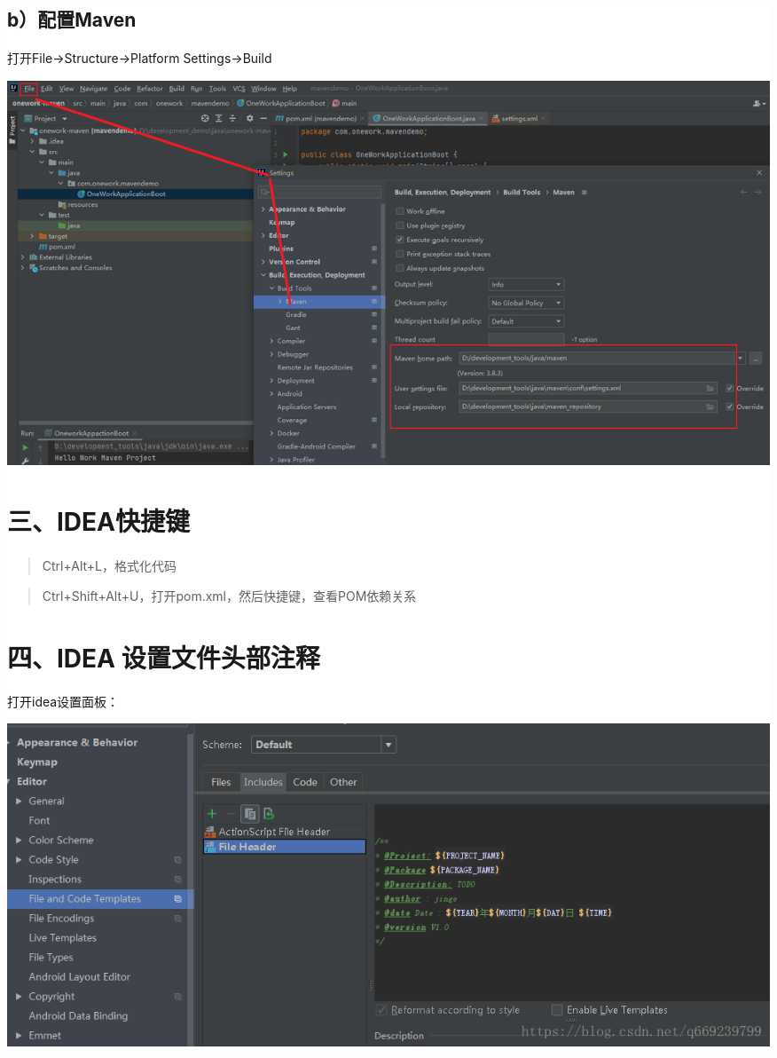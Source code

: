## **b）配置Maven**
打开File->Structure->Platform Settings->Build

![image](images/41e55d2f-1ca4-4949-ae2e-631ced36484e.png)



# 三、IDEA快捷键
> Ctrl+Alt+L，格式化代码

> Ctrl+Shift+Alt+U，打开pom.xml，然后快捷键，查看POM依赖关系

# 四、IDEA 设置文件头部注释
打开idea设置面板：

![image](images/847048e0-6250-4e86-935a-652bc696e688.png)
